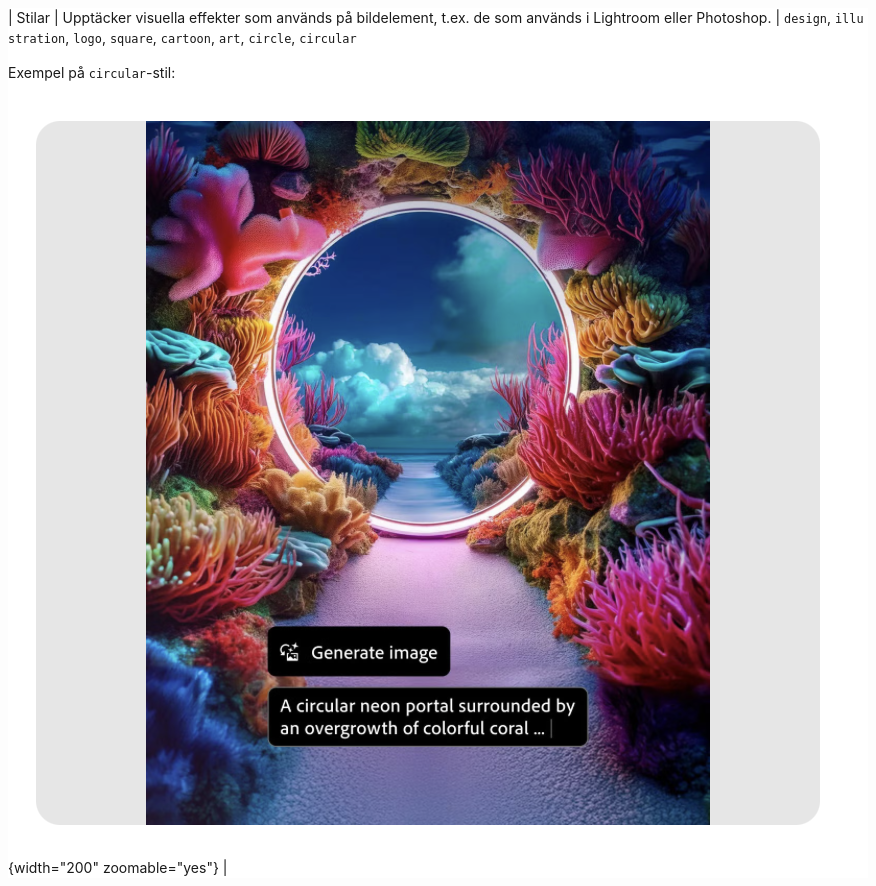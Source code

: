 | Stilar | Upptäcker visuella effekter som används på bildelement, t.ex. de som används i Lightroom eller Photoshop. | `design`, `illustration`, `logo`, `square`, `cartoon`, `art`, `circle`, `circular`<p>Exempel på `circular`-stil:<p>![cirkulär gateway i korallref](/help/assets/category/image-styles-circular.png "Cirkulär portal i en korallref"){width="200" zoomable="yes"} |
